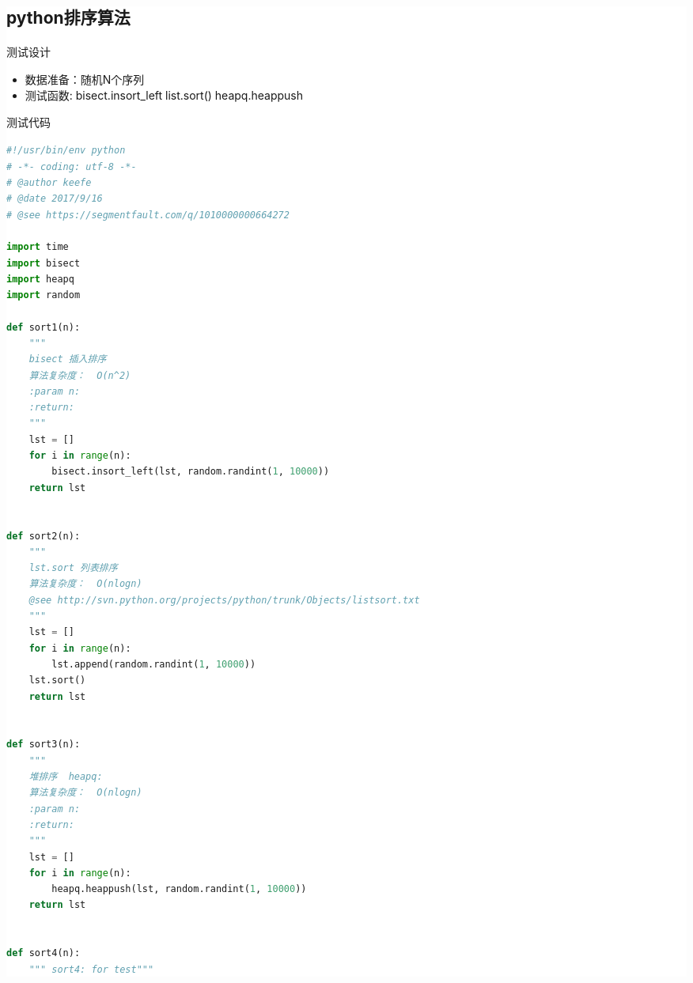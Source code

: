 



## python排序算法 

测试设计

* 数据准备：随机N个序列
* 测试函数: bisect.insort_left  list.sort()  heapq.heappush

测试代码

```python
#!/usr/bin/env python
# -*- coding: utf-8 -*-
# @author keefe
# @date 2017/9/16
# @see https://segmentfault.com/q/1010000000664272

import time
import bisect
import heapq
import random

def sort1(n):
    """
    bisect 插入排序
    算法复杂度：  O(n^2)
    :param n:
    :return:
    """
    lst = []
    for i in range(n):
        bisect.insort_left(lst, random.randint(1, 10000))
    return lst


def sort2(n):
    """ 
    lst.sort 列表排序
    算法复杂度：  O(nlogn)
    @see http://svn.python.org/projects/python/trunk/Objects/listsort.txt
    """
    lst = []
    for i in range(n):
        lst.append(random.randint(1, 10000))
    lst.sort()
    return lst


def sort3(n):
    """
    堆排序  heapq:
    算法复杂度：  O(nlogn)
    :param n:
    :return:
    """
    lst = []
    for i in range(n):
        heapq.heappush(lst, random.randint(1, 10000))
    return lst


def sort4(n):
    """ sort4: for test"""
```